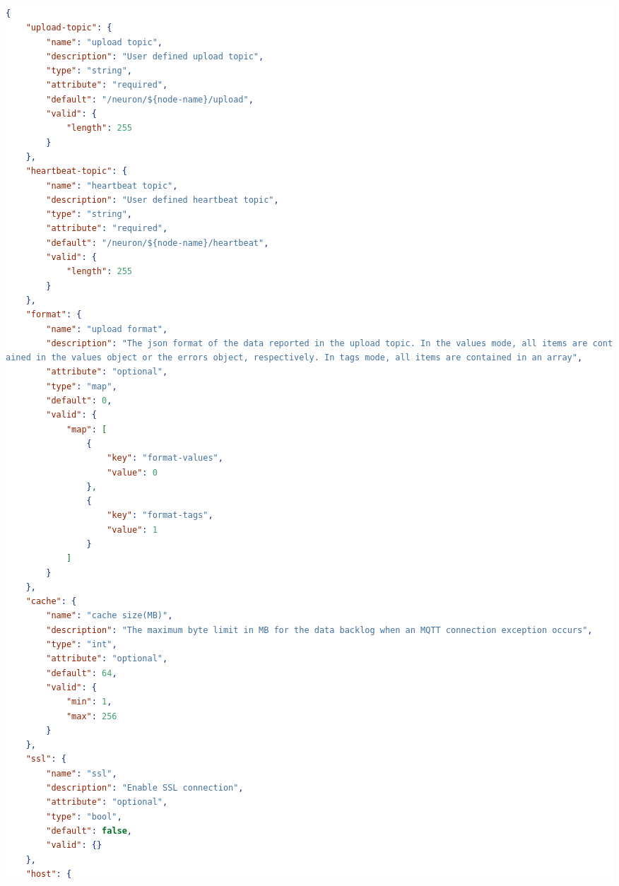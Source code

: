 ```json
{
	"upload-topic": {
		"name": "upload topic",
		"description": "User defined upload topic",
		"type": "string",
		"attribute": "required",
		"default": "/neuron/${node-name}/upload",
		"valid": {
			"length": 255
		}
	},
	"heartbeat-topic": {
		"name": "heartbeat topic",
		"description": "User defined heartbeat topic",
		"type": "string",
		"attribute": "required",
		"default": "/neuron/${node-name}/heartbeat",
		"valid": {
			"length": 255
		}
	},
	"format": {
		"name": "upload format",
		"description": "The json format of the data reported in the upload topic. In the values mode, all items are contained in the values object or the errors object, respectively. In tags mode, all items are contained in an array",
		"attribute": "optional",
		"type": "map",
		"default": 0,
		"valid": {
			"map": [
				{
					"key": "format-values",
					"value": 0
				},
				{
					"key": "format-tags",
					"value": 1
				}
			]
		}
	},
	"cache": {
		"name": "cache size(MB)",
		"description": "The maximum byte limit in MB for the data backlog when an MQTT connection exception occurs",
		"type": "int",
		"attribute": "optional",
		"default": 64,
		"valid": {
			"min": 1,
			"max": 256 
		}
	},
	"ssl": {
		"name": "ssl",
		"description": "Enable SSL connection",
		"attribute": "optional",
		"type": "bool",
		"default": false,
		"valid": {}
	},
	"host": {
```